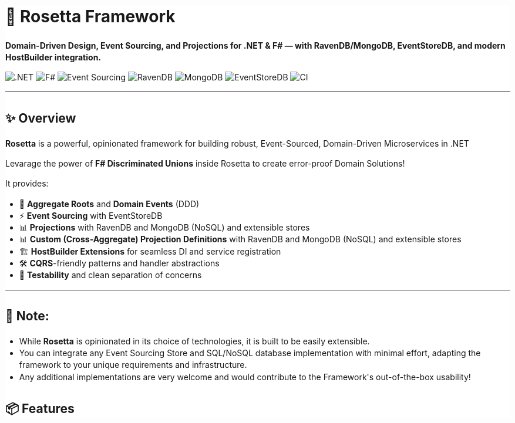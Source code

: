 # 🚀 Rosetta Framework

**Domain-Driven Design, Event Sourcing, and Projections for .NET & F# — with RavenDB/MongoDB, EventStoreDB, and modern HostBuilder integration.**

![.NET](https://img.shields.io/badge/.NET-9-blueviolet)
![F#](https://img.shields.io/badge/F%23-functional-blue)
![Event Sourcing](https://img.shields.io/badge/Event%20Sourcing-Enabled-brightgreen)
![RavenDB](https://img.shields.io/badge/RavenDB-Integrated-red)
![MongoDB](https://img.shields.io/badge/MongoDB-Integrated-red)
![EventStoreDB](https://img.shields.io/badge/EventStoreDB-Integrated-orange)
![CI](https://img.shields.io/badge/CI-GitHub%20Actions-blue)

---

## ✨ Overview

**Rosetta** is a powerful, opinionated framework for building robust, Event-Sourced, Domain-Driven Microservices in .NET

Levarage the power of **F# Discriminated Unions** inside Rosetta to create error-proof Domain Solutions!

It provides:

- 🧩 **Aggregate Roots** and **Domain Events** (DDD)
- ⚡ **Event Sourcing** with EventStoreDB
- 📊 **Projections** with RavenDB and MongoDB (NoSQL) and extensible stores
- 📊 **Custom (Cross-Aggregate) Projection Definitions** with RavenDB and MongoDB (NoSQL) and extensible stores
- 🏗️ **HostBuilder Extensions** for seamless DI and service registration
- 🛠️ **CQRS**-friendly patterns and handler abstractions
- 🧪 **Testability** and clean separation of concerns

---

## 📝 Note:

 - While **Rosetta** is opinionated in its choice of technologies, it is built to be easily extensible.
 - You can integrate any Event Sourcing Store and SQL/NoSQL database implementation with minimal effort, adapting the framework to your unique requirements and infrastructure.
 - Any additional implementations are very welcome and would contribute to the Framework's out-of-the-box usability!

## 📦 Features
